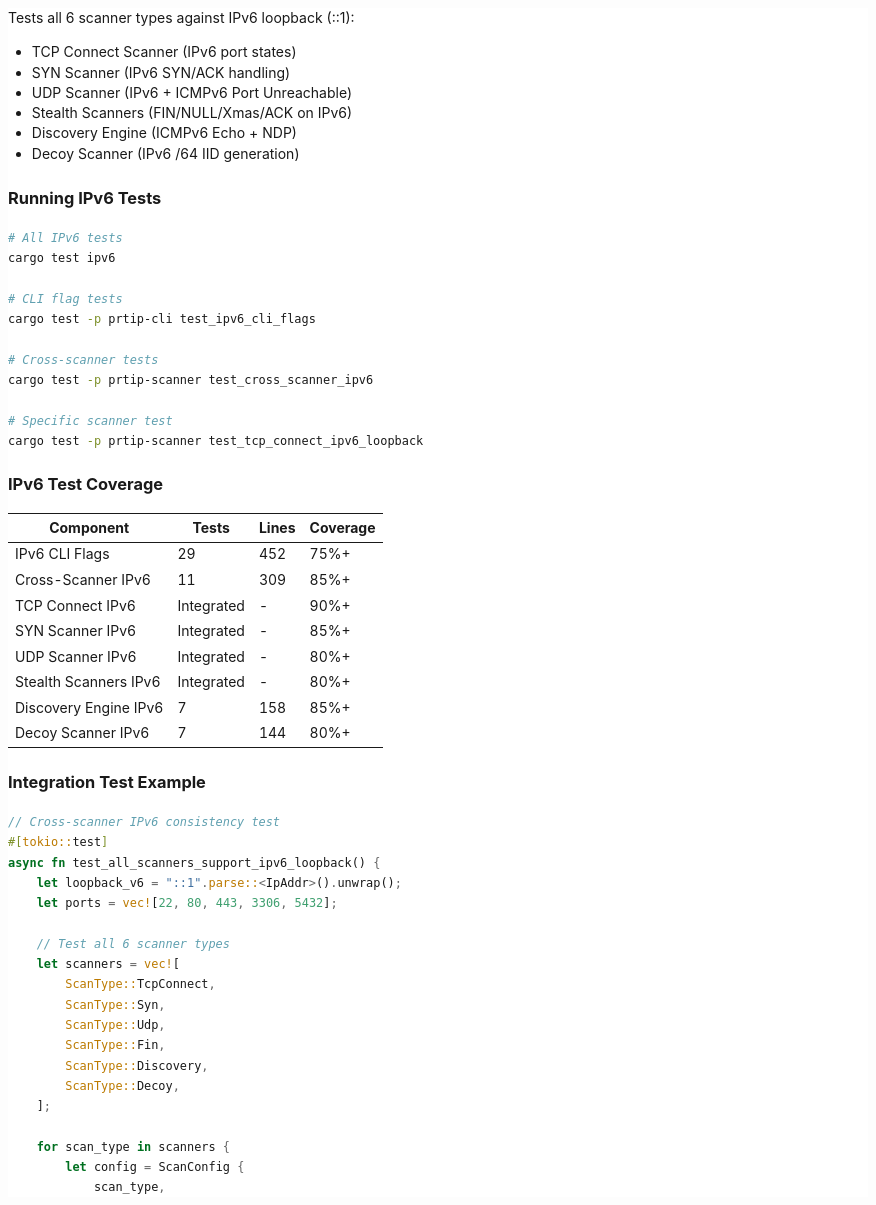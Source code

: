 Tests all 6 scanner types against IPv6 loopback (::1):
- TCP Connect Scanner (IPv6 port states)
- SYN Scanner (IPv6 SYN/ACK handling)
- UDP Scanner (IPv6 + ICMPv6 Port Unreachable)
- Stealth Scanners (FIN/NULL/Xmas/ACK on IPv6)
- Discovery Engine (ICMPv6 Echo + NDP)
- Decoy Scanner (IPv6 /64 IID generation)

### Running IPv6 Tests

```bash
# All IPv6 tests
cargo test ipv6

# CLI flag tests
cargo test -p prtip-cli test_ipv6_cli_flags

# Cross-scanner tests
cargo test -p prtip-scanner test_cross_scanner_ipv6

# Specific scanner test
cargo test -p prtip-scanner test_tcp_connect_ipv6_loopback
```

### IPv6 Test Coverage

| Component | Tests | Lines | Coverage |
|-----------|-------|-------|----------|
| IPv6 CLI Flags | 29 | 452 | 75%+ |
| Cross-Scanner IPv6 | 11 | 309 | 85%+ |
| TCP Connect IPv6 | Integrated | - | 90%+ |
| SYN Scanner IPv6 | Integrated | - | 85%+ |
| UDP Scanner IPv6 | Integrated | - | 80%+ |
| Stealth Scanners IPv6 | Integrated | - | 80%+ |
| Discovery Engine IPv6 | 7 | 158 | 85%+ |
| Decoy Scanner IPv6 | 7 | 144 | 80%+ |

### Integration Test Example

```rust
// Cross-scanner IPv6 consistency test
#[tokio::test]
async fn test_all_scanners_support_ipv6_loopback() {
    let loopback_v6 = "::1".parse::<IpAddr>().unwrap();
    let ports = vec![22, 80, 443, 3306, 5432];

    // Test all 6 scanner types
    let scanners = vec![
        ScanType::TcpConnect,
        ScanType::Syn,
        ScanType::Udp,
        ScanType::Fin,
        ScanType::Discovery,
        ScanType::Decoy,
    ];

    for scan_type in scanners {
        let config = ScanConfig {
            scan_type,
```